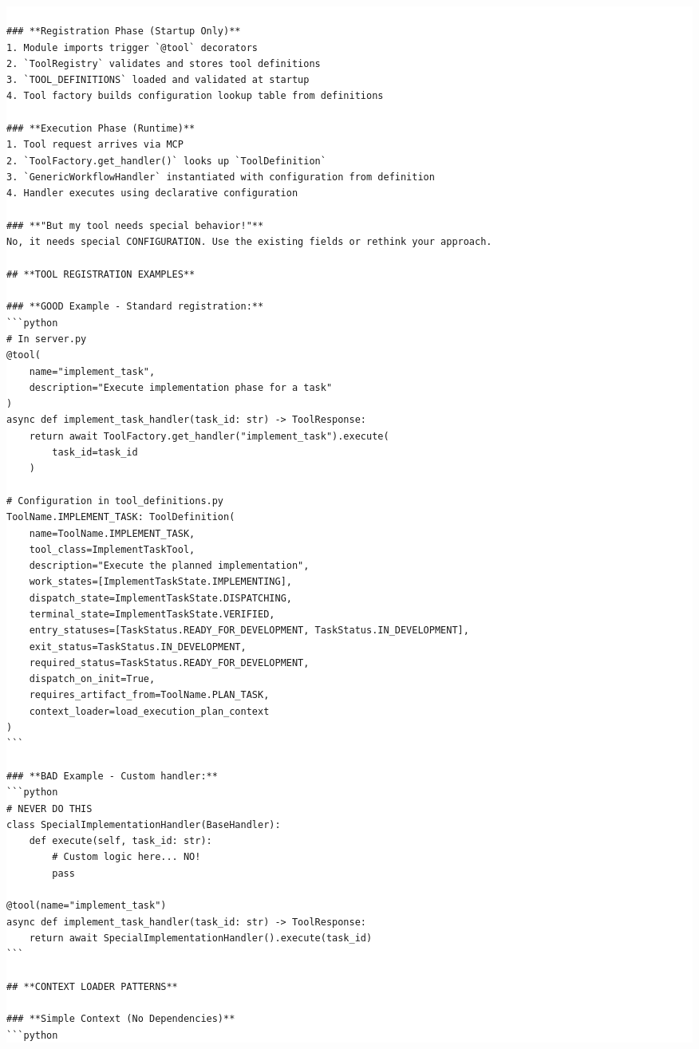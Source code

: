 ``````

### **Registration Phase (Startup Only)**
1. Module imports trigger `@tool` decorators
2. `ToolRegistry` validates and stores tool definitions  
3. `TOOL_DEFINITIONS` loaded and validated at startup
4. Tool factory builds configuration lookup table from definitions

### **Execution Phase (Runtime)**
1. Tool request arrives via MCP
2. `ToolFactory.get_handler()` looks up `ToolDefinition`
3. `GenericWorkflowHandler` instantiated with configuration from definition
4. Handler executes using declarative configuration

### **"But my tool needs special behavior!"**
No, it needs special CONFIGURATION. Use the existing fields or rethink your approach.

## **TOOL REGISTRATION EXAMPLES**

### **GOOD Example - Standard registration:**
```python
# In server.py
@tool(
    name="implement_task",
    description="Execute implementation phase for a task"
)
async def implement_task_handler(task_id: str) -> ToolResponse:
    return await ToolFactory.get_handler("implement_task").execute(
        task_id=task_id
    )

# Configuration in tool_definitions.py
ToolName.IMPLEMENT_TASK: ToolDefinition(
    name=ToolName.IMPLEMENT_TASK,
    tool_class=ImplementTaskTool,
    description="Execute the planned implementation",
    work_states=[ImplementTaskState.IMPLEMENTING],
    dispatch_state=ImplementTaskState.DISPATCHING,
    terminal_state=ImplementTaskState.VERIFIED,
    entry_statuses=[TaskStatus.READY_FOR_DEVELOPMENT, TaskStatus.IN_DEVELOPMENT],
    exit_status=TaskStatus.IN_DEVELOPMENT,
    required_status=TaskStatus.READY_FOR_DEVELOPMENT,
    dispatch_on_init=True,
    requires_artifact_from=ToolName.PLAN_TASK,
    context_loader=load_execution_plan_context
)
```

### **BAD Example - Custom handler:**
```python
# NEVER DO THIS
class SpecialImplementationHandler(BaseHandler):
    def execute(self, task_id: str):
        # Custom logic here... NO!
        pass

@tool(name="implement_task")  
async def implement_task_handler(task_id: str) -> ToolResponse:
    return await SpecialImplementationHandler().execute(task_id)
```

## **CONTEXT LOADER PATTERNS**

### **Simple Context (No Dependencies)**
```python
``````